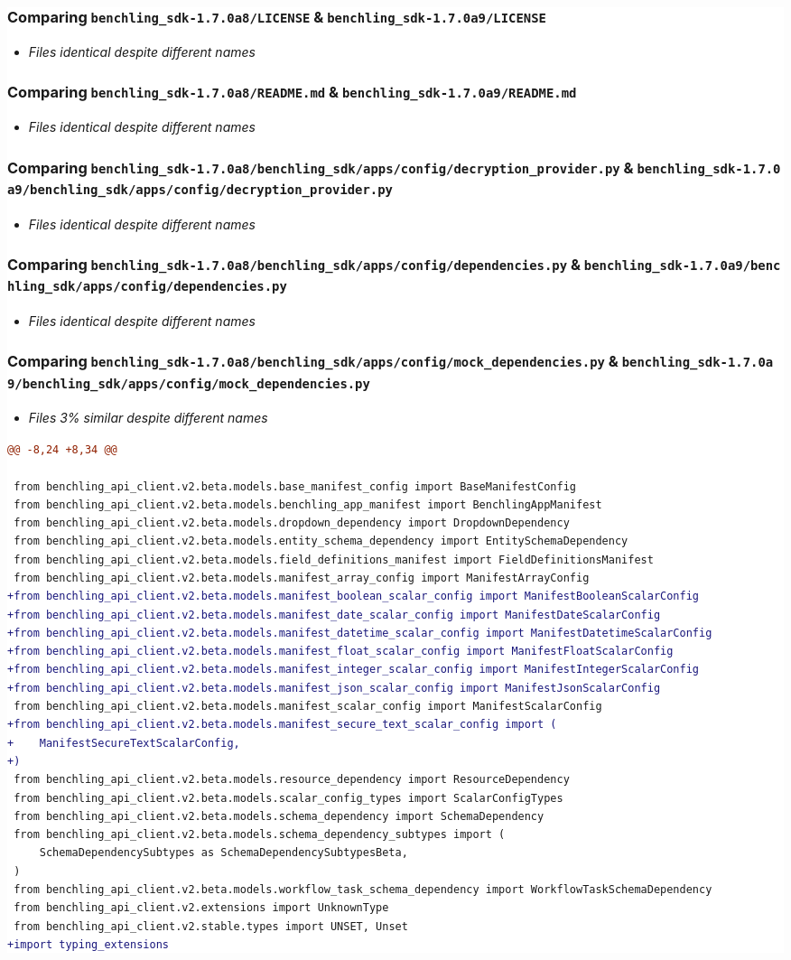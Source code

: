 ### Comparing `benchling_sdk-1.7.0a8/LICENSE` & `benchling_sdk-1.7.0a9/LICENSE`

 * *Files identical despite different names*

### Comparing `benchling_sdk-1.7.0a8/README.md` & `benchling_sdk-1.7.0a9/README.md`

 * *Files identical despite different names*

### Comparing `benchling_sdk-1.7.0a8/benchling_sdk/apps/config/decryption_provider.py` & `benchling_sdk-1.7.0a9/benchling_sdk/apps/config/decryption_provider.py`

 * *Files identical despite different names*

### Comparing `benchling_sdk-1.7.0a8/benchling_sdk/apps/config/dependencies.py` & `benchling_sdk-1.7.0a9/benchling_sdk/apps/config/dependencies.py`

 * *Files identical despite different names*

### Comparing `benchling_sdk-1.7.0a8/benchling_sdk/apps/config/mock_dependencies.py` & `benchling_sdk-1.7.0a9/benchling_sdk/apps/config/mock_dependencies.py`

 * *Files 3% similar despite different names*

```diff
@@ -8,24 +8,34 @@
 
 from benchling_api_client.v2.beta.models.base_manifest_config import BaseManifestConfig
 from benchling_api_client.v2.beta.models.benchling_app_manifest import BenchlingAppManifest
 from benchling_api_client.v2.beta.models.dropdown_dependency import DropdownDependency
 from benchling_api_client.v2.beta.models.entity_schema_dependency import EntitySchemaDependency
 from benchling_api_client.v2.beta.models.field_definitions_manifest import FieldDefinitionsManifest
 from benchling_api_client.v2.beta.models.manifest_array_config import ManifestArrayConfig
+from benchling_api_client.v2.beta.models.manifest_boolean_scalar_config import ManifestBooleanScalarConfig
+from benchling_api_client.v2.beta.models.manifest_date_scalar_config import ManifestDateScalarConfig
+from benchling_api_client.v2.beta.models.manifest_datetime_scalar_config import ManifestDatetimeScalarConfig
+from benchling_api_client.v2.beta.models.manifest_float_scalar_config import ManifestFloatScalarConfig
+from benchling_api_client.v2.beta.models.manifest_integer_scalar_config import ManifestIntegerScalarConfig
+from benchling_api_client.v2.beta.models.manifest_json_scalar_config import ManifestJsonScalarConfig
 from benchling_api_client.v2.beta.models.manifest_scalar_config import ManifestScalarConfig
+from benchling_api_client.v2.beta.models.manifest_secure_text_scalar_config import (
+    ManifestSecureTextScalarConfig,
+)
 from benchling_api_client.v2.beta.models.resource_dependency import ResourceDependency
 from benchling_api_client.v2.beta.models.scalar_config_types import ScalarConfigTypes
 from benchling_api_client.v2.beta.models.schema_dependency import SchemaDependency
 from benchling_api_client.v2.beta.models.schema_dependency_subtypes import (
     SchemaDependencySubtypes as SchemaDependencySubtypesBeta,
 )
 from benchling_api_client.v2.beta.models.workflow_task_schema_dependency import WorkflowTaskSchemaDependency
 from benchling_api_client.v2.extensions import UnknownType
 from benchling_api_client.v2.stable.types import UNSET, Unset
+import typing_extensions
```